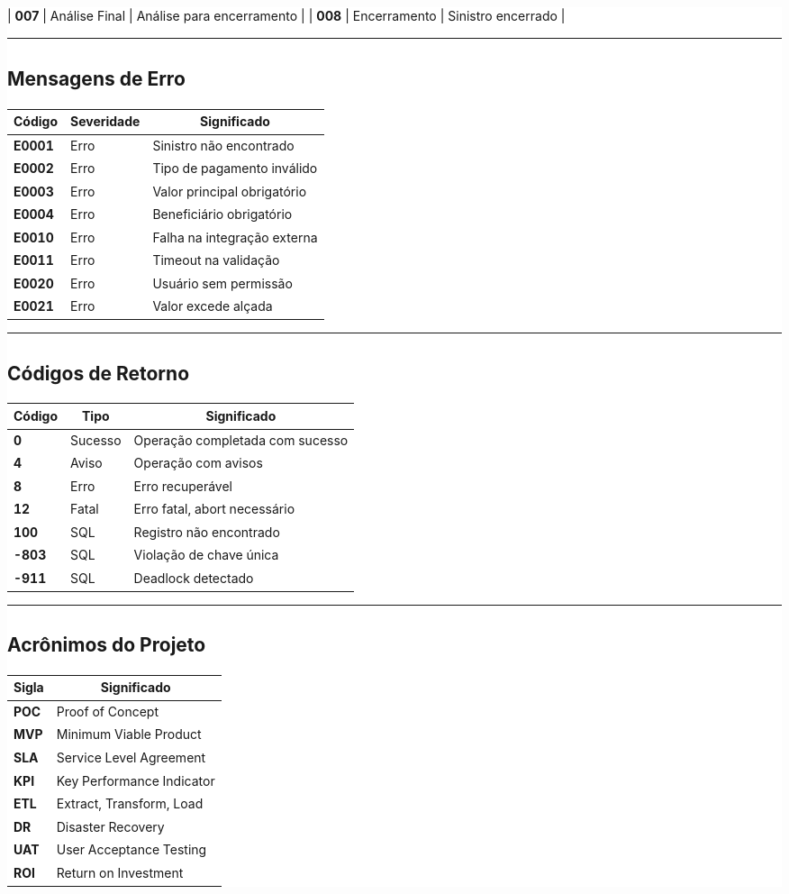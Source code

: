 | **007** | Análise Final | Análise para encerramento |
| **008** | Encerramento | Sinistro encerrado |

---

## Mensagens de Erro

| Código | Severidade | Significado |
|--------|------------|-------------|
| **E0001** | Erro | Sinistro não encontrado |
| **E0002** | Erro | Tipo de pagamento inválido |
| **E0003** | Erro | Valor principal obrigatório |
| **E0004** | Erro | Beneficiário obrigatório |
| **E0010** | Erro | Falha na integração externa |
| **E0011** | Erro | Timeout na validação |
| **E0020** | Erro | Usuário sem permissão |
| **E0021** | Erro | Valor excede alçada |

---

## Códigos de Retorno

| Código | Tipo | Significado |
|--------|------|-------------|
| **0** | Sucesso | Operação completada com sucesso |
| **4** | Aviso | Operação com avisos |
| **8** | Erro | Erro recuperável |
| **12** | Fatal | Erro fatal, abort necessário |
| **100** | SQL | Registro não encontrado |
| **-803** | SQL | Violação de chave única |
| **-911** | SQL | Deadlock detectado |

---

## Acrônimos do Projeto

| Sigla | Significado |
|-------|-------------|
| **POC** | Proof of Concept |
| **MVP** | Minimum Viable Product |
| **SLA** | Service Level Agreement |
| **KPI** | Key Performance Indicator |
| **ETL** | Extract, Transform, Load |
| **DR** | Disaster Recovery |
| **UAT** | User Acceptance Testing |
| **ROI** | Return on Investment |
